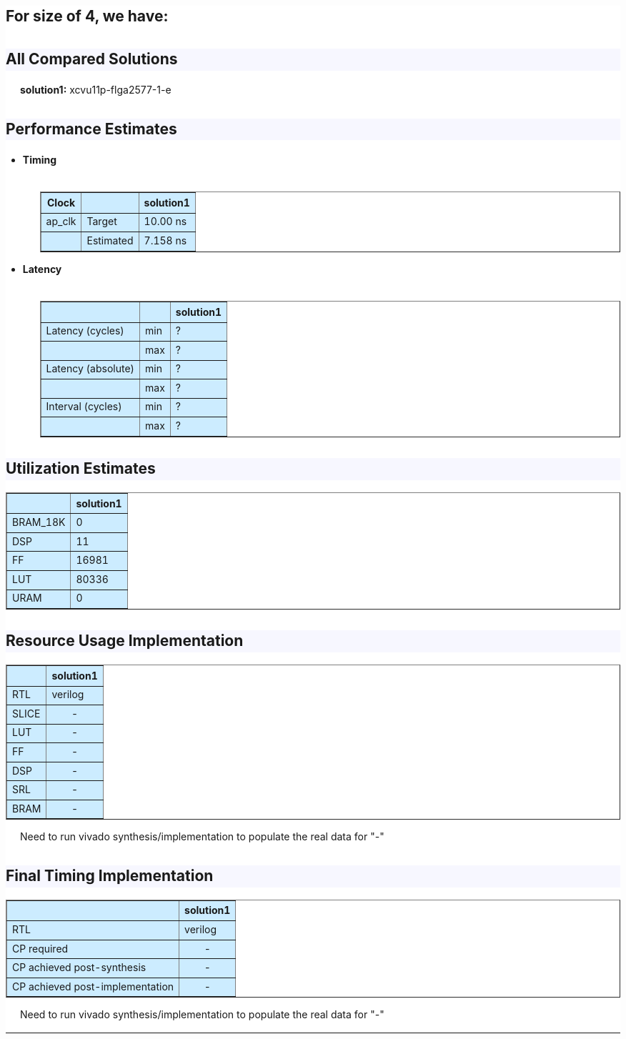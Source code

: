 
## For size of **4**, we have:
</center><h2 style="background-color:#f7f7ff;">All Compared Solutions</h2>	<b style="padding-left:20px;">solution1:</b> xcvu11p-flga2577-1-e<br><h2 style="background-color:#f7f7ff;">Performance Estimates</h2><ul><li><b>Timing</b><br><br><ul><table border="1" " cellspacing="0"><th align="center" style="background-color:#CCECFF;">Clock</th><th align="center" style="background-color:#CCECFF;"></th><th align="center" style="background-color:#CCECFF;">solution1</th><tr><td align="null" style="background-color:#CCECFF;">ap_clk</td><td align="null" style="background-color:#CCECFF;">Target</td><td align="null" style="background-color:#CCECFF;">10.00 ns</td></tr><tr><td align="null" style="background-color:#CCECFF;"></td><td align="null" style="background-color:#CCECFF;">Estimated</td><td align="null" style="background-color:#CCECFF;">7.158 ns</td></tr></table></ul></li></ul><ul><li><b>Latency</b><br><br><ul><table border="1" " cellspacing="0"><th align="center" style="background-color:#CCECFF;"></th><th align="center" style="background-color:#CCECFF;"></th><th align="center" style="background-color:#CCECFF;">solution1</th><tr><td align="null" style="background-color:#CCECFF;">Latency (cycles)</td><td align="null" style="background-color:#CCECFF;">min</td><td align="null" style="background-color:#CCECFF;">?</td></tr><tr><td align="null" style="background-color:#CCECFF;"></td><td align="null" style="background-color:#CCECFF;">max</td><td align="null" style="background-color:#CCECFF;">?</td></tr><tr><td align="null" style="background-color:#CCECFF;">Latency (absolute)</td><td align="null" style="background-color:#CCECFF;">min</td><td align="null" style="background-color:#CCECFF;">?</td></tr><tr><td align="null" style="background-color:#CCECFF;"></td><td align="null" style="background-color:#CCECFF;">max</td><td align="null" style="background-color:#CCECFF;">?</td></tr><tr><td align="null" style="background-color:#CCECFF;">Interval (cycles)</td><td align="null" style="background-color:#CCECFF;">min</td><td align="null" style="background-color:#CCECFF;">?</td></tr><tr><td align="null" style="background-color:#CCECFF;"></td><td align="null" style="background-color:#CCECFF;">max</td><td align="null" style="background-color:#CCECFF;">?</td></tr></table></ul></li></ul><h2 style="background-color:#f7f7ff;">Utilization Estimates</h2><table border="1" " cellspacing="0"><th align="center" style="background-color:#CCECFF;"></th><th align="center" style="background-color:#CCECFF;">solution1</th><tr><td align="null" style="background-color:#CCECFF;">BRAM_18K</td><td align="null" style="background-color:#CCECFF;">0</td></tr><tr><td align="null" style="background-color:#CCECFF;">DSP</td><td align="null" style="background-color:#CCECFF;">11</td></tr><tr><td align="null" style="background-color:#CCECFF;">FF</td><td align="null" style="background-color:#CCECFF;">16981</td></tr><tr><td align="null" style="background-color:#CCECFF;">LUT</td><td align="null" style="background-color:#CCECFF;">80336</td></tr><tr><td align="null" style="background-color:#CCECFF;">URAM</td><td align="null" style="background-color:#CCECFF;">0</td></tr></table><h2 style="background-color:#f7f7ff;">Resource Usage Implementation</h2><table border="1" " cellspacing="0"><th align="center" style="background-color:#CCECFF;"></th><th align="center" style="background-color:#CCECFF;">solution1</th><tr><td align="null" style="background-color:#CCECFF;">RTL</td><td align="null" style="background-color:#CCECFF;">verilog</td></tr><tr><td align="null" style="background-color:#CCECFF;">SLICE</td><td align="center" style="background-color:#CCECFF;">-</td></tr><tr><td align="null" style="background-color:#CCECFF;">LUT</td><td align="center" style="background-color:#CCECFF;">-</td></tr><tr><td align="null" style="background-color:#CCECFF;">FF</td><td align="center" style="background-color:#CCECFF;">-</td></tr><tr><td align="null" style="background-color:#CCECFF;">DSP</td><td align="center" style="background-color:#CCECFF;">-</td></tr><tr><td align="null" style="background-color:#CCECFF;">SRL</td><td align="center" style="background-color:#CCECFF;">-</td></tr><tr><td align="null" style="background-color:#CCECFF;">BRAM</td><td align="center" style="background-color:#CCECFF;">-</td></tr></table>	<b style="padding-left:20px;"></b> Need to run vivado synthesis/implementation to populate the real data for "-"<br><h2 style="background-color:#f7f7ff;">Final Timing Implementation</h2><table border="1" " cellspacing="0"><th align="center" style="background-color:#CCECFF;"></th><th align="center" style="background-color:#CCECFF;">solution1</th><tr><td align="null" style="background-color:#CCECFF;">RTL</td><td align="null" style="background-color:#CCECFF;">verilog</td></tr><tr><td align="null" style="background-color:#CCECFF;">CP required</td><td align="center" style="background-color:#CCECFF;">-</td></tr><tr><td align="null" style="background-color:#CCECFF;">CP achieved post-synthesis</td><td align="center" style="background-color:#CCECFF;">-</td></tr><tr><td align="null" style="background-color:#CCECFF;">CP achieved post-implementation</td><td align="center" style="background-color:#CCECFF;">-</td></tr></table>	<b style="padding-left:20px;"></b> Need to run vivado synthesis/implementation to populate the real data for "-"<br>

---